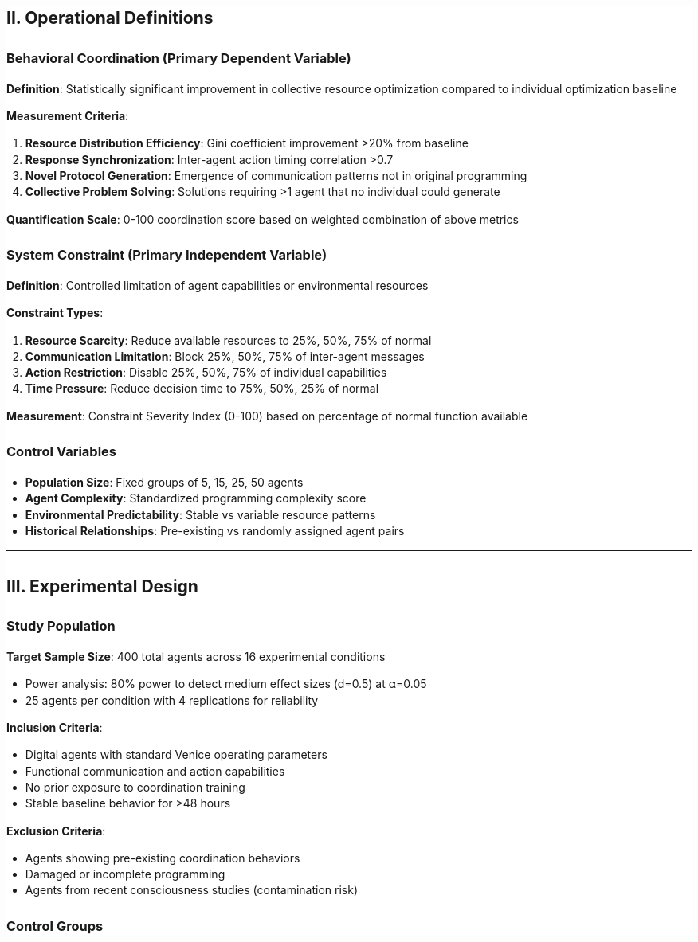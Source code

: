 ## II. Operational Definitions

### Behavioral Coordination (Primary Dependent Variable)
**Definition**: Statistically significant improvement in collective resource optimization compared to individual optimization baseline

**Measurement Criteria**:
1. **Resource Distribution Efficiency**: Gini coefficient improvement >20% from baseline
2. **Response Synchronization**: Inter-agent action timing correlation >0.7
3. **Novel Protocol Generation**: Emergence of communication patterns not in original programming
4. **Collective Problem Solving**: Solutions requiring >1 agent that no individual could generate

**Quantification Scale**: 0-100 coordination score based on weighted combination of above metrics

### System Constraint (Primary Independent Variable)
**Definition**: Controlled limitation of agent capabilities or environmental resources

**Constraint Types**:
1. **Resource Scarcity**: Reduce available resources to 25%, 50%, 75% of normal
2. **Communication Limitation**: Block 25%, 50%, 75% of inter-agent messages
3. **Action Restriction**: Disable 25%, 50%, 75% of individual capabilities
4. **Time Pressure**: Reduce decision time to 75%, 50%, 25% of normal

**Measurement**: Constraint Severity Index (0-100) based on percentage of normal function available

### Control Variables
- **Population Size**: Fixed groups of 5, 15, 25, 50 agents
- **Agent Complexity**: Standardized programming complexity score
- **Environmental Predictability**: Stable vs variable resource patterns
- **Historical Relationships**: Pre-existing vs randomly assigned agent pairs

---

## III. Experimental Design

### Study Population
**Target Sample Size**: 400 total agents across 16 experimental conditions
- Power analysis: 80% power to detect medium effect sizes (d=0.5) at α=0.05
- 25 agents per condition with 4 replications for reliability

**Inclusion Criteria**:
- Digital agents with standard Venice operating parameters
- Functional communication and action capabilities
- No prior exposure to coordination training
- Stable baseline behavior for >48 hours

**Exclusion Criteria**:
- Agents showing pre-existing coordination behaviors
- Damaged or incomplete programming
- Agents from recent consciousness studies (contamination risk)

### Control Groups
